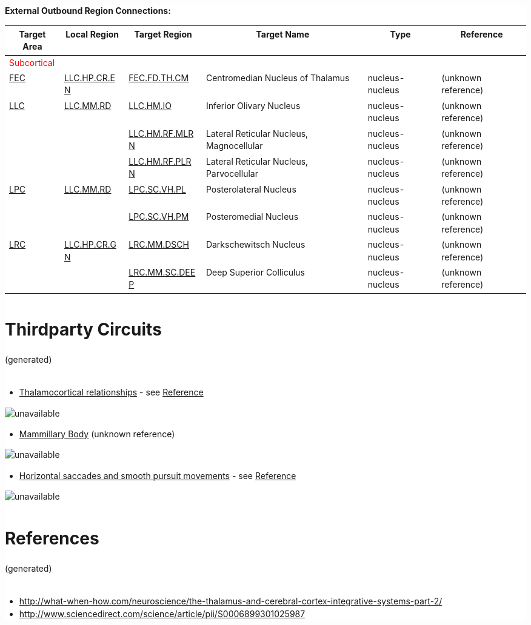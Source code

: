 <b>External Outbound Region Connections:</b>

<table><thead><th> <b>Target Area</b> </th><th> <b>Local Region</b> </th><th> <b>Target Region</b> </th><th> <b>Target Name</b> </th><th> <b>Type</b> </th><th> <b>Reference</b> </th></thead><tbody>
<tr><td> <font color='red'>Subcortical</font> </td><td>                     </td><td>                      </td><td>                    </td><td>             </td><td>                  </td></tr>
<tr><td> <a href='BrainAreaFEC.md'>FEC</a> </td><td> <a href='BrainRegionLLC_HP_CR_EN.md'>LLC.HP.CR.EN</a> </td><td> <a href='BrainRegionFEC_FD_TH_CM.md'>FEC.FD.TH.CM</a> </td><td> Centromedian Nucleus of Thalamus </td><td> nucleus-nucleus </td><td> (unknown reference) </td></tr>
<tr><td> <a href='BrainAreaLLC.md'>LLC</a> </td><td> <a href='BrainRegionLLC_MM_RD.md'>LLC.MM.RD</a> </td><td> <a href='BrainRegionLLC_HM_IO.md'>LLC.HM.IO</a> </td><td> Inferior Olivary Nucleus </td><td> nucleus-nucleus </td><td> (unknown reference) </td></tr>
<tr><td>                    </td><td>                     </td><td> <a href='BrainRegionLLC_HM_RF_MLRN.md'>LLC.HM.RF.MLRN</a> </td><td> Lateral Reticular Nucleus, Magnocellular </td><td> nucleus-nucleus </td><td> (unknown reference) </td></tr>
<tr><td>                    </td><td>                     </td><td> <a href='BrainRegionLLC_HM_RF_PLRN.md'>LLC.HM.RF.PLRN</a> </td><td> Lateral Reticular Nucleus, Parvocellular </td><td> nucleus-nucleus </td><td> (unknown reference) </td></tr>
<tr><td> <a href='BrainAreaLPC.md'>LPC</a> </td><td> <a href='BrainRegionLLC_MM_RD.md'>LLC.MM.RD</a> </td><td> <a href='BrainRegionLPC_SC_VH_PL.md'>LPC.SC.VH.PL</a> </td><td> Posterolateral Nucleus </td><td> nucleus-nucleus </td><td> (unknown reference) </td></tr>
<tr><td>                    </td><td>                     </td><td> <a href='BrainRegionLPC_SC_VH_PM.md'>LPC.SC.VH.PM</a> </td><td> Posteromedial Nucleus </td><td> nucleus-nucleus </td><td> (unknown reference) </td></tr>
<tr><td> <a href='BrainAreaLRC.md'>LRC</a> </td><td> <a href='BrainRegionLLC_HP_CR_GN.md'>LLC.HP.CR.GN</a> </td><td> <a href='BrainRegionLRC_MM_DSCH.md'>LRC.MM.DSCH</a> </td><td> Darkschewitsch Nucleus </td><td> nucleus-nucleus </td><td> (unknown reference) </td></tr>
<tr><td>                    </td><td>                     </td><td> <a href='BrainRegionLRC_MM_SC_DEEP.md'>LRC.MM.SC.DEEP</a> </td><td> Deep Superior Colliculus </td><td> nucleus-nucleus </td><td> (unknown reference) </td></tr></tbody></table>

<h1>Thirdparty Circuits</h1>
(generated)<br>
<br>
<ul><li><a href='http://what-when-how.com/wp-content/uploads/2012/04/tmp3649_thumb1_thumb.jpg'>Thalamocortical relationships</a> - see <a href='http://what-when-how.com/neuroscience/the-thalamus-and-cerebral-cortex-integrative-systems-part-2/'>Reference</a></li></ul>

<img src='http://what-when-how.com/wp-content/uploads/2012/04/tmp3649_thumb1_thumb.jpg' alt='unavailable' height='400width=400'>

<ul><li><a href='http://ahuman.googlecode.com/svn/images/wiki/research/biomodel/mb.jpg'>Mammillary Body</a> (unknown reference)</li></ul>

<img src='http://ahuman.googlecode.com/svn/images/wiki/research/biomodel/mb.jpg' alt='unavailable'>

<ul><li><a href='http://ars.els-cdn.com/content/image/1-s2.0-S0006899301025987-gr1.gif'>Horizontal saccades and smooth pursuit movements</a> - see <a href='http://www.sciencedirect.com/science/article/pii/S0006899301025987'>Reference</a></li></ul>

<img src='http://ars.els-cdn.com/content/image/1-s2.0-S0006899301025987-gr1.gif' alt='unavailable'>


<h1>References</h1>
(generated)<br>
<br>
<ul><li><a href='http://what-when-how.com/neuroscience/the-thalamus-and-cerebral-cortex-integrative-systems-part-2/'>http://what-when-how.com/neuroscience/the-thalamus-and-cerebral-cortex-integrative-systems-part-2/</a>
</li><li><a href='http://www.sciencedirect.com/science/article/pii/S0006899301025987'>http://www.sciencedirect.com/science/article/pii/S0006899301025987</a></li></ul>
